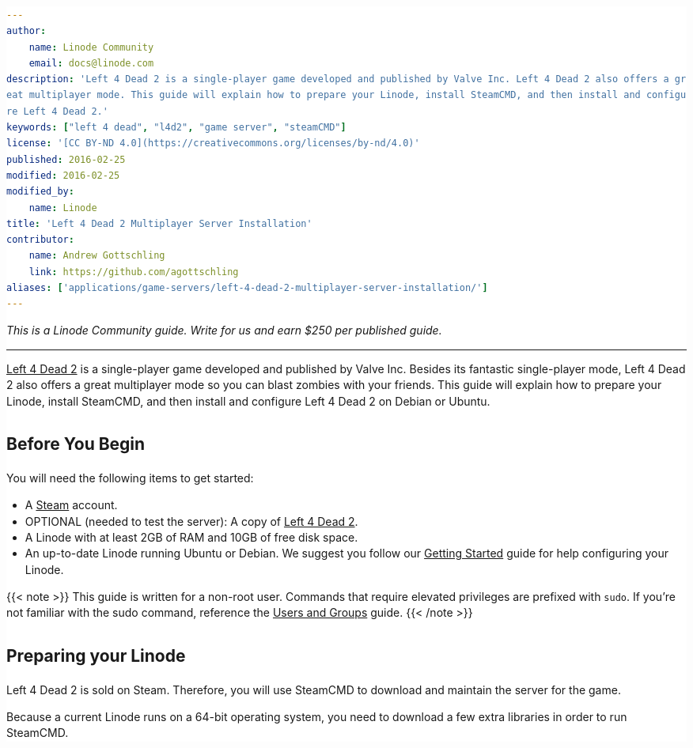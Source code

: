 ```yaml
---
author:
    name: Linode Community
    email: docs@linode.com
description: 'Left 4 Dead 2 is a single-player game developed and published by Valve Inc. Left 4 Dead 2 also offers a great multiplayer mode. This guide will explain how to prepare your Linode, install SteamCMD, and then install and configure Left 4 Dead 2.'
keywords: ["left 4 dead", "l4d2", "game server", "steamCMD"]
license: '[CC BY-ND 4.0](https://creativecommons.org/licenses/by-nd/4.0)'
published: 2016-02-25
modified: 2016-02-25
modified_by:
    name: Linode
title: 'Left 4 Dead 2 Multiplayer Server Installation'
contributor:
    name: Andrew Gottschling
    link: https://github.com/agottschling
aliases: ['applications/game-servers/left-4-dead-2-multiplayer-server-installation/']
---
```


*This is a Linode Community guide. Write for us and earn $250 per published guide.*
<hr>

[Left 4 Dead 2](http://www.l4d.com/game.html) is a single-player game developed and published by Valve Inc. Besides its fantastic single-player mode, Left 4 Dead 2 also offers a great multiplayer mode so you can blast zombies with your friends. This guide will explain how to prepare your Linode, install SteamCMD, and then install and configure Left 4 Dead 2 on Debian or Ubuntu.

## Before You Begin

You will need the following items to get started:

- A [Steam](http://store.steampowered.com) account.
- OPTIONAL (needed to test the server): A copy of [Left 4 Dead 2](http://store.steampowered.com/app/550/).
- A Linode with at least 2GB of RAM and 10GB of free disk space.
- An up-to-date Linode running Ubuntu or Debian. We suggest you follow our [Getting Started](/docs/getting-started) guide for help configuring your Linode.

{{< note >}}
This guide is written for a non-root user. Commands that require elevated privileges are prefixed with `sudo`. If you’re not familiar with the sudo command, reference the [Users and Groups](/docs/tools-reference/linux-users-and-groups) guide.
{{< /note >}}

## Preparing your Linode

Left 4 Dead 2 is sold on Steam. Therefore, you will use SteamCMD to download and maintain the server for the game.

Because a current Linode runs on a 64-bit operating system, you need to download a few extra libraries in order to run SteamCMD.
